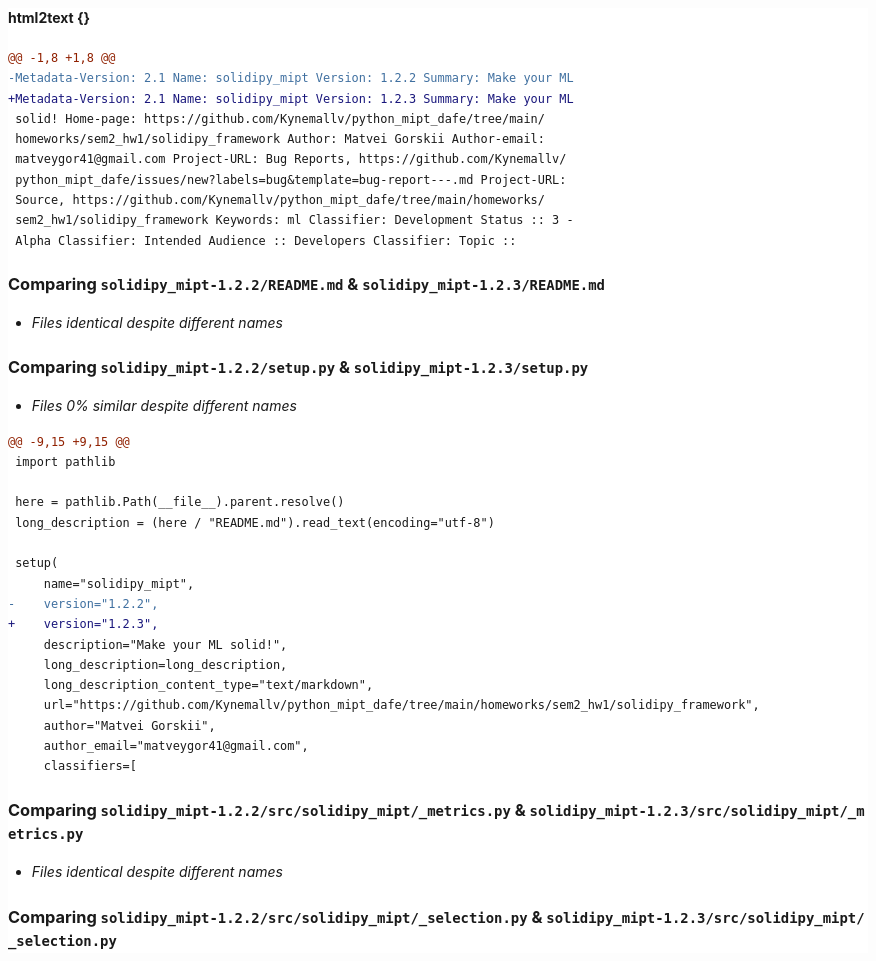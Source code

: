 #### html2text {}

```diff
@@ -1,8 +1,8 @@
-Metadata-Version: 2.1 Name: solidipy_mipt Version: 1.2.2 Summary: Make your ML
+Metadata-Version: 2.1 Name: solidipy_mipt Version: 1.2.3 Summary: Make your ML
 solid! Home-page: https://github.com/Kynemallv/python_mipt_dafe/tree/main/
 homeworks/sem2_hw1/solidipy_framework Author: Matvei Gorskii Author-email:
 matveygor41@gmail.com Project-URL: Bug Reports, https://github.com/Kynemallv/
 python_mipt_dafe/issues/new?labels=bug&template=bug-report---.md Project-URL:
 Source, https://github.com/Kynemallv/python_mipt_dafe/tree/main/homeworks/
 sem2_hw1/solidipy_framework Keywords: ml Classifier: Development Status :: 3 -
 Alpha Classifier: Intended Audience :: Developers Classifier: Topic ::
```

### Comparing `solidipy_mipt-1.2.2/README.md` & `solidipy_mipt-1.2.3/README.md`

 * *Files identical despite different names*

### Comparing `solidipy_mipt-1.2.2/setup.py` & `solidipy_mipt-1.2.3/setup.py`

 * *Files 0% similar despite different names*

```diff
@@ -9,15 +9,15 @@
 import pathlib
 
 here = pathlib.Path(__file__).parent.resolve()
 long_description = (here / "README.md").read_text(encoding="utf-8")
 
 setup(
     name="solidipy_mipt",
-    version="1.2.2",
+    version="1.2.3",
     description="Make your ML solid!",
     long_description=long_description,
     long_description_content_type="text/markdown",
     url="https://github.com/Kynemallv/python_mipt_dafe/tree/main/homeworks/sem2_hw1/solidipy_framework",
     author="Matvei Gorskii",
     author_email="matveygor41@gmail.com",
     classifiers=[
```

### Comparing `solidipy_mipt-1.2.2/src/solidipy_mipt/_metrics.py` & `solidipy_mipt-1.2.3/src/solidipy_mipt/_metrics.py`

 * *Files identical despite different names*

### Comparing `solidipy_mipt-1.2.2/src/solidipy_mipt/_selection.py` & `solidipy_mipt-1.2.3/src/solidipy_mipt/_selection.py`
